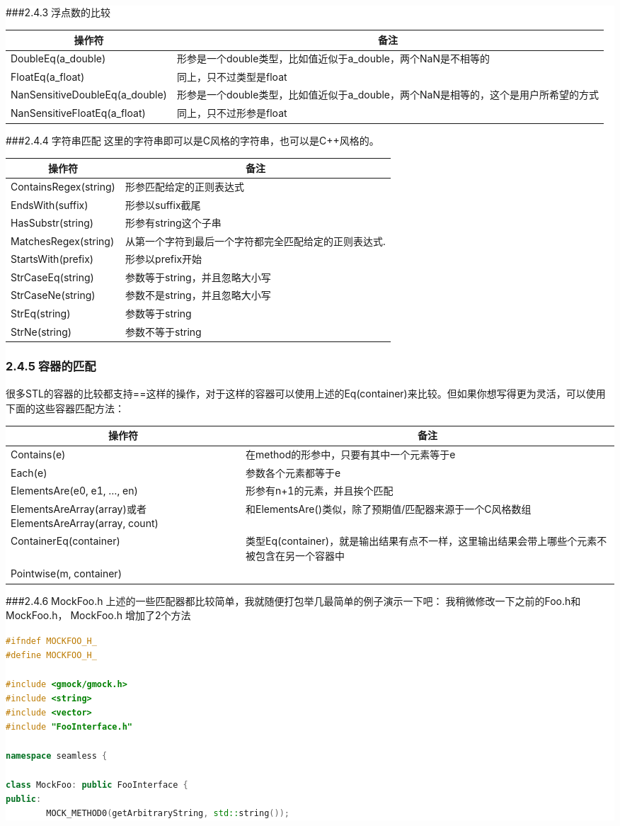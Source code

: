 ###2.4.3 浮点数的比较

| 操作符 | 备注 | 
| ---- | ---- | 
| DoubleEq(a_double)	| 形参是一个double类型，比如值近似于a_double，两个NaN是不相等的 |
| FloatEq(a_float) | 同上，只不过类型是float
| NanSensitiveDoubleEq(a_double) | 形参是一个double类型，比如值近似于a_double，两个NaN是相等的，这个是用户所希望的方式
| NanSensitiveFloatEq(a_float) | 同上，只不过形参是float

###2.4.4 字符串匹配
这里的字符串即可以是C风格的字符串，也可以是C++风格的。

| 操作符 | 备注 | 
| ---- | ---- | 
| ContainsRegex(string) | 形参匹配给定的正则表达式
| EndsWith(suffix) | 形参以suffix截尾
| HasSubstr(string) |	形参有string这个子串
| MatchesRegex(string) |	从第一个字符到最后一个字符都完全匹配给定的正则表达式.
| StartsWith(prefix) |	形参以prefix开始
| StrCaseEq(string) |	参数等于string，并且忽略大小写
| StrCaseNe(string) |	参数不是string，并且忽略大小写
| StrEq(string) |	参数等于string
| StrNe(string) |	参数不等于string

### 2.4.5 容器的匹配
很多STL的容器的比较都支持==这样的操作，对于这样的容器可以使用上述的Eq(container)来比较。但如果你想写得更为灵活，可以使用下面的这些容器匹配方法：

| 操作符 | 备注 | 
| ---- | ---- | 
| Contains(e)	 | 在method的形参中，只要有其中一个元素等于e
| Each(e) |	参数各个元素都等于e
| ElementsAre(e0, e1, …, en) |	形参有n+1的元素，并且挨个匹配
| ElementsAreArray(array)或者ElementsAreArray(array, count) |	和ElementsAre()类似，除了预期值/匹配器来源于一个C风格数组
| ContainerEq(container) |	类型Eq(container)，就是输出结果有点不一样，这里输出结果会带上哪些个元素不被包含在另一个容器中
| Pointwise(m, container)

###2.4.6 MockFoo.h
上述的一些匹配器都比较简单，我就随便打包举几最简单的例子演示一下吧： 我稍微修改一下之前的Foo.h和MockFoo.h， MockFoo.h 增加了2个方法

```cpp
#ifndef MOCKFOO_H_
#define MOCKFOO_H_
 
#include <gmock/gmock.h>
#include <string>
#include <vector>
#include "FooInterface.h"
 
namespace seamless {
 
class MockFoo: public FooInterface {
public:
        MOCK_METHOD0(getArbitraryString, std::string());
```